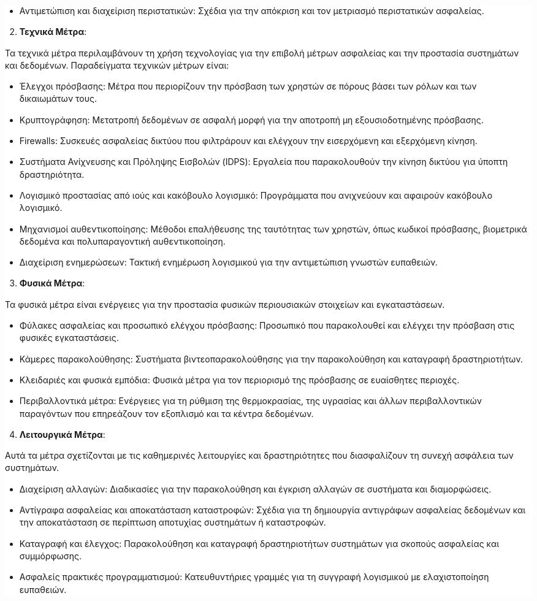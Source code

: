- Αντιμετώπιση και διαχείριση περιστατικών: Σχέδια για την απόκριση και τον μετριασμό περιστατικών ασφαλείας.

2. **Τεχνικά Μέτρα**:

Τα τεχνικά μέτρα περιλαμβάνουν τη χρήση τεχνολογίας για την επιβολή μέτρων ασφαλείας και την προστασία συστημάτων και δεδομένων. Παραδείγματα τεχνικών μέτρων είναι:

- Έλεγχοι πρόσβασης: Μέτρα που περιορίζουν την πρόσβαση των χρηστών σε πόρους βάσει των ρόλων και των δικαιωμάτων τους.

- Κρυπτογράφηση: Μετατροπή δεδομένων σε ασφαλή μορφή για την αποτροπή μη εξουσιοδοτημένης πρόσβασης.

- Firewalls: Συσκευές ασφαλείας δικτύου που φιλτράρουν και ελέγχουν την εισερχόμενη και εξερχόμενη κίνηση.

- Συστήματα Ανίχνευσης και Πρόληψης Εισβολών (IDPS): Εργαλεία που παρακολουθούν την κίνηση δικτύου για ύποπτη δραστηριότητα.

- Λογισμικό προστασίας από ιούς και κακόβουλο λογισμικό: Προγράμματα που ανιχνεύουν και αφαιρούν κακόβουλο λογισμικό.

- Μηχανισμοί αυθεντικοποίησης: Μέθοδοι επαλήθευσης της ταυτότητας των χρηστών, όπως κωδικοί πρόσβασης, βιομετρικά δεδομένα και πολυπαραγοντική αυθεντικοποίηση.

- Διαχείριση ενημερώσεων: Τακτική ενημέρωση λογισμικού για την αντιμετώπιση γνωστών ευπαθειών.

3. **Φυσικά Μέτρα**:

Τα φυσικά μέτρα είναι ενέργειες για την προστασία φυσικών περιουσιακών στοιχείων και εγκαταστάσεων.

- Φύλακες ασφαλείας και προσωπικό ελέγχου πρόσβασης: Προσωπικό που παρακολουθεί και ελέγχει την πρόσβαση στις φυσικές εγκαταστάσεις.

- Κάμερες παρακολούθησης: Συστήματα βιντεοπαρακολούθησης για την παρακολούθηση και καταγραφή δραστηριοτήτων.

- Κλειδαριές και φυσικά εμπόδια: Φυσικά μέτρα για τον περιορισμό της πρόσβασης σε ευαίσθητες περιοχές.

- Περιβαλλοντικά μέτρα: Ενέργειες για τη ρύθμιση της θερμοκρασίας, της υγρασίας και άλλων περιβαλλοντικών παραγόντων που επηρεάζουν τον εξοπλισμό και τα κέντρα δεδομένων.

4. **Λειτουργικά Μέτρα**:

Αυτά τα μέτρα σχετίζονται με τις καθημερινές λειτουργίες και δραστηριότητες που διασφαλίζουν τη συνεχή ασφάλεια των συστημάτων.

- Διαχείριση αλλαγών: Διαδικασίες για την παρακολούθηση και έγκριση αλλαγών σε συστήματα και διαμορφώσεις.

- Αντίγραφα ασφαλείας και αποκατάσταση καταστροφών: Σχέδια για τη δημιουργία αντιγράφων ασφαλείας δεδομένων και την αποκατάσταση σε περίπτωση αποτυχίας συστημάτων ή καταστροφών.

- Καταγραφή και έλεγχος: Παρακολούθηση και καταγραφή δραστηριοτήτων συστημάτων για σκοπούς ασφαλείας και συμμόρφωσης.

- Ασφαλείς πρακτικές προγραμματισμού: Κατευθυντήριες γραμμές για τη συγγραφή λογισμικού με ελαχιστοποίηση ευπαθειών.
